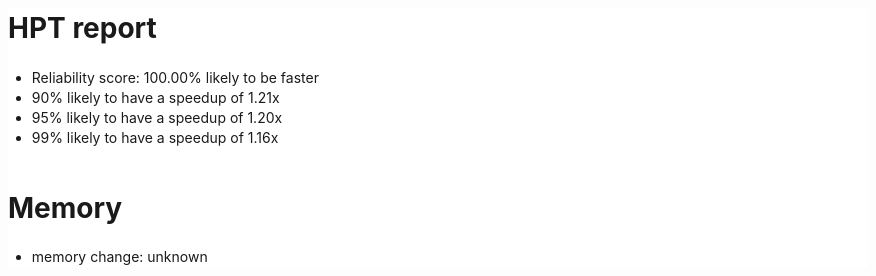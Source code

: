 # HPT report

- Reliability score: 100.00% likely to be faster
- 90% likely to have a speedup of 1.21x
- 95% likely to have a speedup of 1.20x
- 99% likely to have a speedup of 1.16x

# Memory
- memory change: unknown